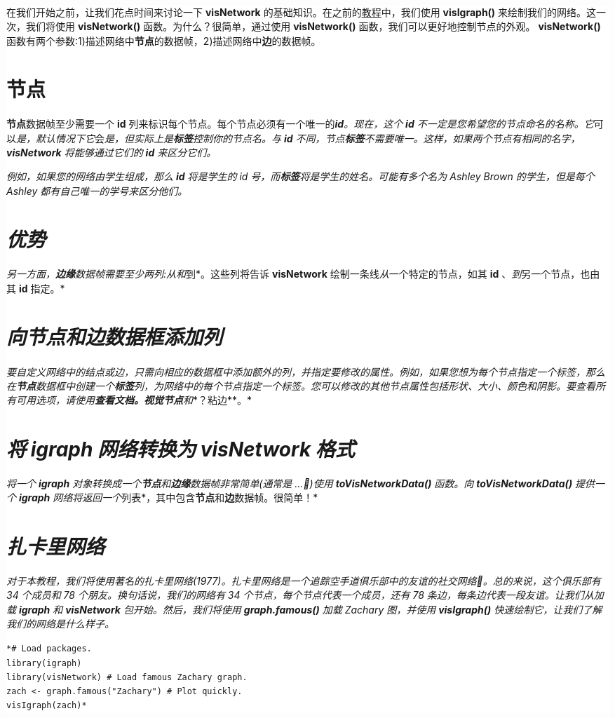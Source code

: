 在我们开始之前，让我们花点时间来讨论一下 **visNetwork** 的基础知识。在之前的[教程](https://thatdarndata.com/from-igraph-to-visnetwork-makeover/)中，我们使用 **visIgraph()** 来绘制我们的网络。这一次，我们将使用 **visNetwork()** 函数。为什么？很简单，通过使用 **visNetwork()** 函数，我们可以更好地控制节点的外观。 **visNetwork()** 函数有两个参数:1)描述网络中**节点**的数据帧，2)描述网络中**边**的数据帧。

# 节点

**节点**数据帧至少需要一个 **id** 列来标识每个节点。每个节点必须有一个唯一的***id**。现在，这个 **id** 不一定是您希望您的节点命名的名称。它*可以*是，默认情况下它*会*是，但实际上是**标签**控制你的节点名。与 **id** 不同，节点**标签**不需要唯一。这样，如果两个节点有相同的名字， **visNetwork** 将能够通过它们的 **id** 来区分它们。*

*例如，如果您的网络由学生组成，那么 **id** 将是学生的 id 号，而**标签**将是学生的姓名。可能有多个名为 Ashley Brown 的学生，但是每个 Ashley 都有自己唯一的学号来区分他们。*

# *优势*

*另一方面，**边缘**数据帧需要至少两列:*从*和*到*。这些列将告诉 **visNetwork** 绘制一条线*从*一个特定的节点，如其 **id** 、*到*另一个节点，也由其 **id** 指定。*

# *向节点和边数据框添加列*

*要自定义网络中的结点或边，只需向相应的数据框中添加额外的列，并指定要修改的属性。例如，如果您想为每个节点指定一个标签，那么在**节点**数据框中创建一个**标签**列，为网络中的每个节点指定一个标签。您可以修改的其他节点属性包括形状、大小、颜色和阴影。要查看所有可用选项，请使用**查看文档。视觉节点**和**？粘边**。*

# *将 igraph 网络转换为 visNetwork 格式*

*将一个 **igraph** 对象转换成一个**节点**和**边缘**数据帧非常简单(*通常是* …🤞)使用 **toVisNetworkData()** 函数。向 **toVisNetworkData()** 提供一个 **igraph** 网络将返回一个*列表*，其中包含**节点**和**边**数据帧。很简单！*

# *扎卡里网络*

*对于本教程，我们将使用著名的扎卡里网络(1977)。扎卡里网络是一个追踪空手道俱乐部中的友谊的社交网络🥋。总的来说，这个俱乐部有 34 个成员和 78 个朋友。换句话说，我们的网络有 34 个节点，每个节点代表一个成员，还有 78 条边，每条边代表一段友谊。让我们从加载 **igraph** 和 **visNetwork** 包开始。然后，我们将使用 **graph.famous()** 加载 Zachary 图，并使用 **visIgraph()** 快速绘制它，让我们了解我们的网络是什么样子。*

```
*# Load packages. 
library(igraph) 
library(visNetwork) # Load famous Zachary graph. 
zach <- graph.famous("Zachary") # Plot quickly. 
visIgraph(zach)*
```
